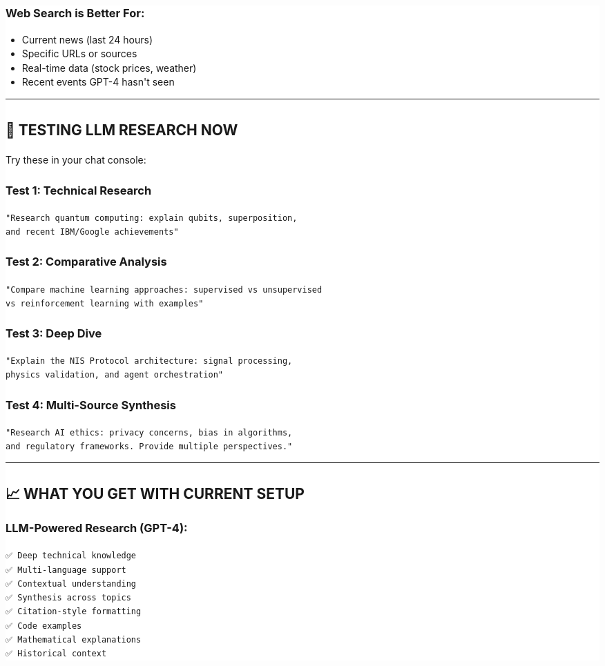 ### Web Search is Better For:
- Current news (last 24 hours)
- Specific URLs or sources
- Real-time data (stock prices, weather)
- Recent events GPT-4 hasn't seen

---

## 🧪 TESTING LLM RESEARCH NOW

Try these in your chat console:

### Test 1: Technical Research
```
"Research quantum computing: explain qubits, superposition, 
and recent IBM/Google achievements"
```

### Test 2: Comparative Analysis
```
"Compare machine learning approaches: supervised vs unsupervised 
vs reinforcement learning with examples"
```

### Test 3: Deep Dive
```
"Explain the NIS Protocol architecture: signal processing, 
physics validation, and agent orchestration"
```

### Test 4: Multi-Source Synthesis
```
"Research AI ethics: privacy concerns, bias in algorithms, 
and regulatory frameworks. Provide multiple perspectives."
```

---

## 📈 WHAT YOU GET WITH CURRENT SETUP

### LLM-Powered Research (GPT-4):
```
✅ Deep technical knowledge
✅ Multi-language support
✅ Contextual understanding
✅ Synthesis across topics
✅ Citation-style formatting
✅ Code examples
✅ Mathematical explanations
✅ Historical context
```
